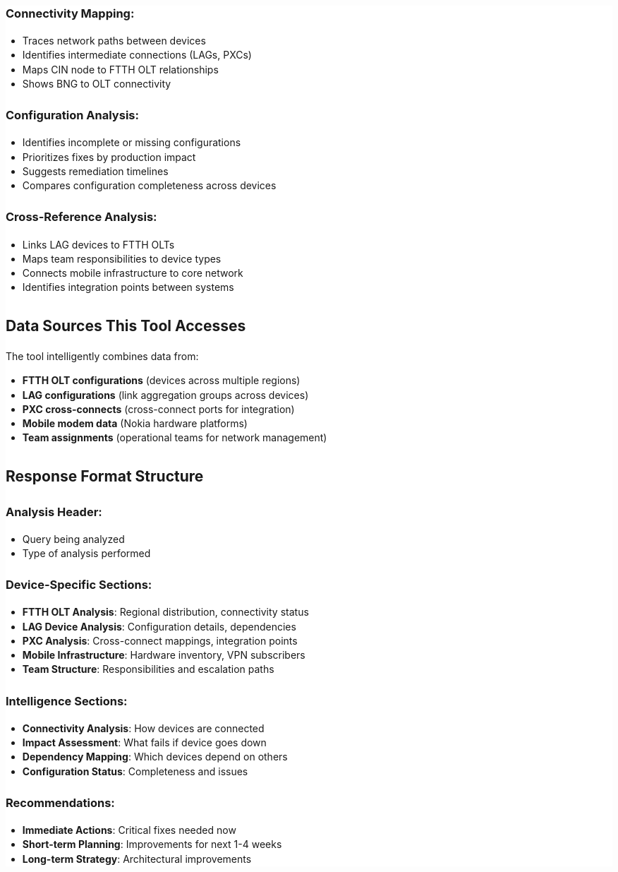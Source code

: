 ### Connectivity Mapping:
- Traces network paths between devices
- Identifies intermediate connections (LAGs, PXCs)
- Maps CIN node to FTTH OLT relationships
- Shows BNG to OLT connectivity

### Configuration Analysis:
- Identifies incomplete or missing configurations
- Prioritizes fixes by production impact
- Suggests remediation timelines
- Compares configuration completeness across devices

### Cross-Reference Analysis:
- Links LAG devices to FTTH OLTs
- Maps team responsibilities to device types
- Connects mobile infrastructure to core network
- Identifies integration points between systems

## Data Sources This Tool Accesses
The tool intelligently combines data from:
- **FTTH OLT configurations** (devices across multiple regions)
- **LAG configurations** (link aggregation groups across devices)
- **PXC cross-connects** (cross-connect ports for integration)
- **Mobile modem data** (Nokia hardware platforms)
- **Team assignments** (operational teams for network management)

## Response Format Structure

### Analysis Header:
- Query being analyzed
- Type of analysis performed

### Device-Specific Sections:
- **FTTH OLT Analysis**: Regional distribution, connectivity status
- **LAG Device Analysis**: Configuration details, dependencies  
- **PXC Analysis**: Cross-connect mappings, integration points
- **Mobile Infrastructure**: Hardware inventory, VPN subscribers
- **Team Structure**: Responsibilities and escalation paths

### Intelligence Sections:
- **Connectivity Analysis**: How devices are connected
- **Impact Assessment**: What fails if device goes down
- **Dependency Mapping**: Which devices depend on others
- **Configuration Status**: Completeness and issues

### Recommendations:
- **Immediate Actions**: Critical fixes needed now
- **Short-term Planning**: Improvements for next 1-4 weeks  
- **Long-term Strategy**: Architectural improvements
